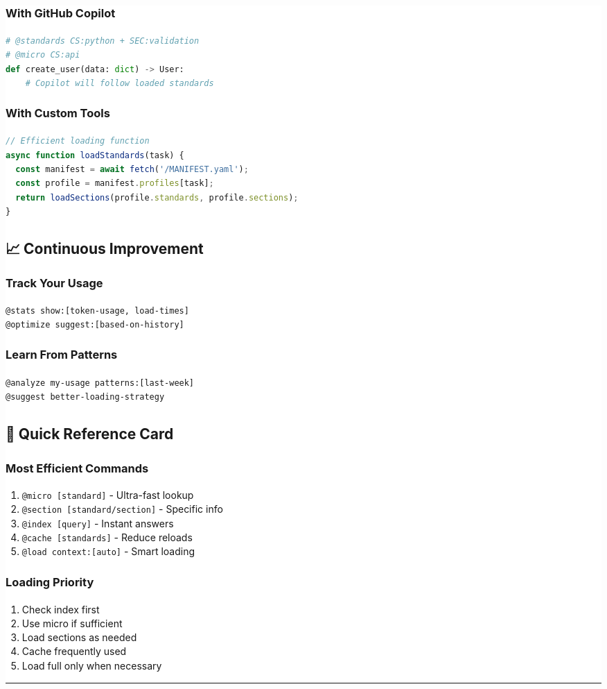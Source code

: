 ### With GitHub Copilot
```python
# @standards CS:python + SEC:validation
# @micro CS:api
def create_user(data: dict) -> User:
    # Copilot will follow loaded standards
```

### With Custom Tools
```javascript
// Efficient loading function
async function loadStandards(task) {
  const manifest = await fetch('/MANIFEST.yaml');
  const profile = manifest.profiles[task];
  return loadSections(profile.standards, profile.sections);
}
```

## 📈 Continuous Improvement

### Track Your Usage
```
@stats show:[token-usage, load-times]
@optimize suggest:[based-on-history]
```

### Learn From Patterns
```
@analyze my-usage patterns:[last-week]
@suggest better-loading-strategy
```

## 🎯 Quick Reference Card

### Most Efficient Commands
1. `@micro [standard]` - Ultra-fast lookup
2. `@section [standard/section]` - Specific info
3. `@index [query]` - Instant answers
4. `@cache [standards]` - Reduce reloads
5. `@load context:[auto]` - Smart loading

### Loading Priority
1. Check index first
2. Use micro if sufficient
3. Load sections as needed
4. Cache frequently used
5. Load full only when necessary

---
